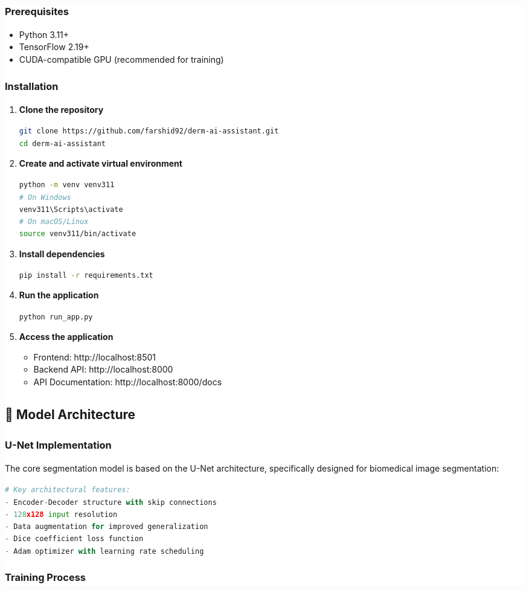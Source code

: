 ### Prerequisites

- Python 3.11+
- TensorFlow 2.19+
- CUDA-compatible GPU (recommended for training)

### Installation

1. **Clone the repository**
   ```bash
   git clone https://github.com/farshid92/derm-ai-assistant.git
   cd derm-ai-assistant
   ```

2. **Create and activate virtual environment**
   ```bash
   python -m venv venv311
   # On Windows
   venv311\Scripts\activate
   # On macOS/Linux
   source venv311/bin/activate
   ```

3. **Install dependencies**
   ```bash
   pip install -r requirements.txt
   ```

4. **Run the application**
   ```bash
   python run_app.py
   ```

5. **Access the application**
   - Frontend: http://localhost:8501
   - Backend API: http://localhost:8000
   - API Documentation: http://localhost:8000/docs

## 🧠 Model Architecture

### U-Net Implementation

The core segmentation model is based on the U-Net architecture, specifically designed for biomedical image segmentation:

```python
# Key architectural features:
- Encoder-Decoder structure with skip connections
- 128x128 input resolution
- Data augmentation for improved generalization
- Dice coefficient loss function
- Adam optimizer with learning rate scheduling
```

### Training Process
